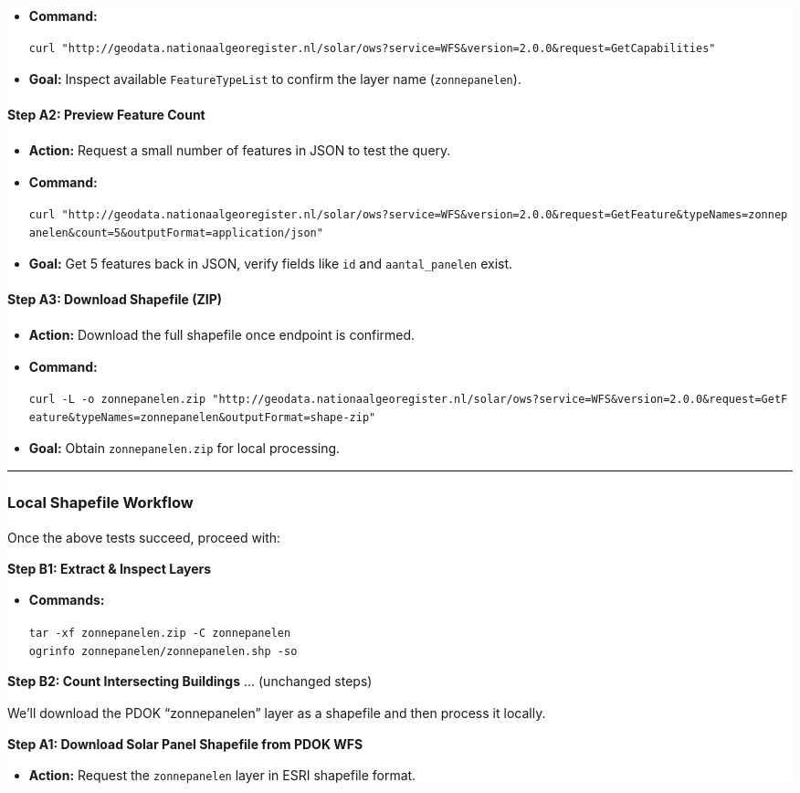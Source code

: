 - **Command:**
    
    ```
    curl "http://geodata.nationaalgeoregister.nl/solar/ows?service=WFS&version=2.0.0&request=GetCapabilities"
    ```
    
- **Goal:** Inspect available `FeatureTypeList` to confirm the layer name (`zonnepanelen`).
    

#### Step A2: Preview Feature Count

- **Action:** Request a small number of features in JSON to test the query.
    
- **Command:**
    
    ```
    curl "http://geodata.nationaalgeoregister.nl/solar/ows?service=WFS&version=2.0.0&request=GetFeature&typeNames=zonnepanelen&count=5&outputFormat=application/json"
    ```
    
- **Goal:** Get 5 features back in JSON, verify fields like `id` and `aantal_panelen` exist.
    

#### Step A3: Download Shapefile (ZIP)

- **Action:** Download the full shapefile once endpoint is confirmed.
    
- **Command:**
    
    ```
    curl -L -o zonnepanelen.zip "http://geodata.nationaalgeoregister.nl/solar/ows?service=WFS&version=2.0.0&request=GetFeature&typeNames=zonnepanelen&outputFormat=shape-zip"
    ```
    
- **Goal:** Obtain `zonnepanelen.zip` for local processing.
    

---

### Local Shapefile Workflow

Once the above tests succeed, proceed with:

**Step B1: Extract & Inspect Layers**

- **Commands:**
    
    ```
    tar -xf zonnepanelen.zip -C zonnepanelen
    ogrinfo zonnepanelen/zonnepanelen.shp -so
    ```
    

**Step B2: Count Intersecting Buildings** ... (unchanged steps)

We’ll download the PDOK “zonnepanelen” layer as a shapefile and then process it locally.

**Step A1: Download Solar Panel Shapefile from PDOK WFS**

- **Action:** Request the `zonnepanelen` layer in ESRI shapefile format.
    
